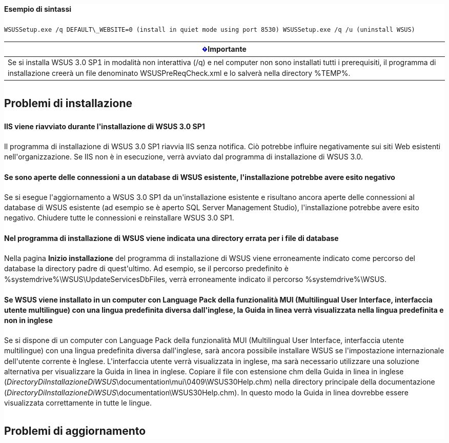 #### Esempio di sintassi
  
```  
WSUSSetup.exe /q DEFAULT\_WEBSITE=0 (install in quiet mode using port 8530) WSUSSetup.exe /q /u (uninstall WSUS)  
```  
| ![](/security-updates/images/Cc708525.Important(WS.10).gif)Importante                                                                                                                                                       |  
|----------------------------------------------------------------------------------------------------------------------------------------------------------------------------------------------------------------------------------------|  
| Se si installa WSUS 3.0 SP1 in modalità non interattiva (/q) e nel computer non sono installati tutti i prerequisiti, il programma di installazione creerà un file denominato WSUSPreReqCheck.xml e lo salverà nella directory %TEMP%. |
  
Problemi di installazione  
-------------------------
  
#### IIS viene riavviato durante l'installazione di WSUS 3.0 SP1
  
Il programma di installazione di WSUS 3.0 SP1 riavvia IIS senza notifica. Ciò potrebbe influire negativamente sui siti Web esistenti nell'organizzazione. Se IIS non è in esecuzione, verrà avviato dal programma di installazione di WSUS 3.0.
  
#### Se sono aperte delle connessioni a un database di WSUS esistente, l'installazione potrebbe avere esito negativo
  
Se si esegue l'aggiornamento a WSUS 3.0 SP1 da un'installazione esistente e risultano ancora aperte delle connessioni al database di WSUS esistente (ad esempio se è aperto SQL Server Management Studio), l'installazione potrebbe avere esito negativo. Chiudere tutte le connessioni e reinstallare WSUS 3.0 SP1.
  
#### Nel programma di installazione di WSUS viene indicata una directory errata per i file di database
  
Nella pagina **Inizio installazione** del programma di installazione di WSUS viene erroneamente indicato come percorso del database la directory padre di quest'ultimo. Ad esempio, se il percorso predefinito è %systemdrive%\\WSUS\\UpdateServicesDbFiles, verrà erroneamente indicato il percorso %systemdrive%\\WSUS.
  
#### Se WSUS viene installato in un computer con Language Pack della funzionalità MUI (Multilingual User Interface, interfaccia utente multilingue) con una lingua predefinita diversa dall'inglese, la Guida in linea verrà visualizzata nella lingua predefinita e non in inglese
  
Se si dispone di un computer con Language Pack della funzionalità MUI (Multilingual User Interface, interfaccia utente multilingue) con una lingua predefinita diversa dall'inglese, sarà ancora possibile installare WSUS se l'impostazione internazionale dell'utente corrente è Inglese. L'interfaccia utente verrà visualizzata in inglese, ma sarà necessario utilizzare una soluzione alternativa per visualizzare la Guida in linea in inglese. Copiare il file con estensione chm della Guida in linea in inglese (*DirectoryDiInstallazioneDiWSUS*\\documentation\\mui\\0409\\WSUS30Help.chm) nella directory principale della documentazione (*DirectoryDiInstallazioneDiWSUS*\\documentation\\WSUS30Help.chm). In questo modo la Guida in linea dovrebbe essere visualizzata correttamente in tutte le lingue.
  
Problemi di aggiornamento  
-------------------------
  